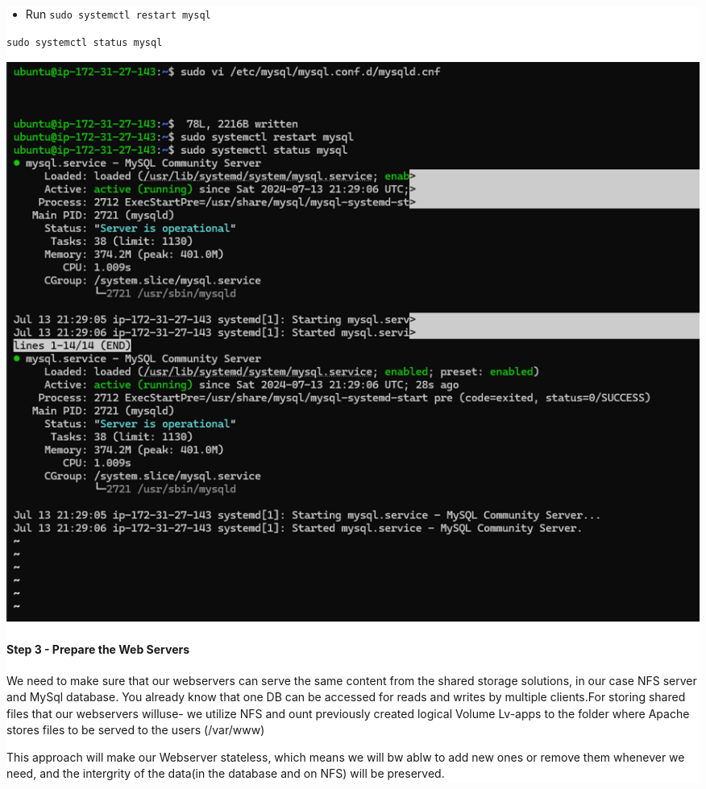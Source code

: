 - Run `sudo systemctl restart mysql`

`sudo systemctl status mysql`

![alt text](<IMAGES/sudo vi etc.PNG>)

#### Step 3 - Prepare the Web Servers 

We need to make sure that our webservers can serve the same content from the shared storage solutions, in our case NFS server and MySql database. You already know that one DB can be accessed for reads and writes by multiple clients.For storing shared files that our webservers willuse- we utilize NFS and ount previously created logical Volume Lv-apps to the folder where Apache stores files to be served to the users (/var/www)

This approach will make our Webserver stateless, which means we will bw ablw to add new ones or remove them whenever we need, and the intergrity of the data(in the database and on NFS) will be preserved.
